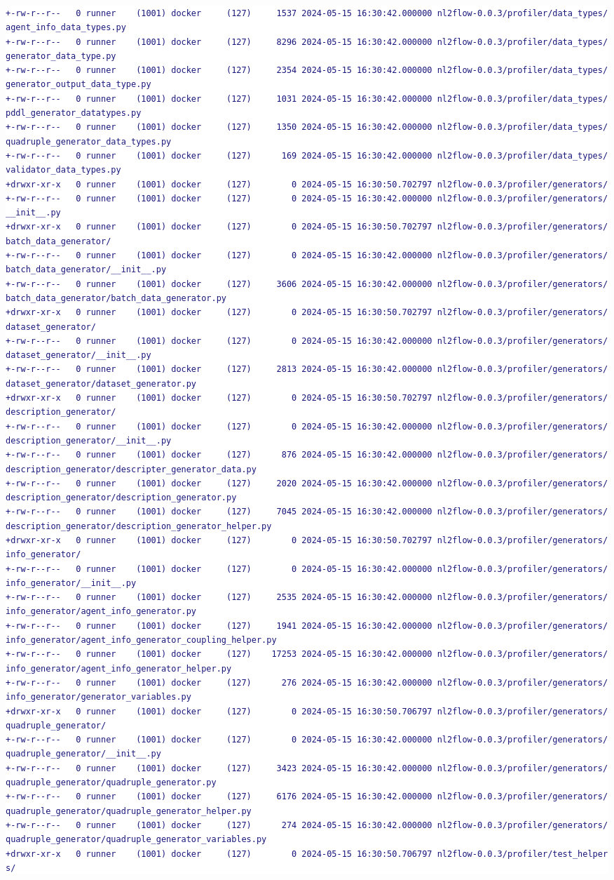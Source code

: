 ```diff
+-rw-r--r--   0 runner    (1001) docker     (127)     1537 2024-05-15 16:30:42.000000 nl2flow-0.0.3/profiler/data_types/agent_info_data_types.py
+-rw-r--r--   0 runner    (1001) docker     (127)     8296 2024-05-15 16:30:42.000000 nl2flow-0.0.3/profiler/data_types/generator_data_type.py
+-rw-r--r--   0 runner    (1001) docker     (127)     2354 2024-05-15 16:30:42.000000 nl2flow-0.0.3/profiler/data_types/generator_output_data_type.py
+-rw-r--r--   0 runner    (1001) docker     (127)     1031 2024-05-15 16:30:42.000000 nl2flow-0.0.3/profiler/data_types/pddl_generator_datatypes.py
+-rw-r--r--   0 runner    (1001) docker     (127)     1350 2024-05-15 16:30:42.000000 nl2flow-0.0.3/profiler/data_types/quadruple_generator_data_types.py
+-rw-r--r--   0 runner    (1001) docker     (127)      169 2024-05-15 16:30:42.000000 nl2flow-0.0.3/profiler/data_types/validator_data_types.py
+drwxr-xr-x   0 runner    (1001) docker     (127)        0 2024-05-15 16:30:50.702797 nl2flow-0.0.3/profiler/generators/
+-rw-r--r--   0 runner    (1001) docker     (127)        0 2024-05-15 16:30:42.000000 nl2flow-0.0.3/profiler/generators/__init__.py
+drwxr-xr-x   0 runner    (1001) docker     (127)        0 2024-05-15 16:30:50.702797 nl2flow-0.0.3/profiler/generators/batch_data_generator/
+-rw-r--r--   0 runner    (1001) docker     (127)        0 2024-05-15 16:30:42.000000 nl2flow-0.0.3/profiler/generators/batch_data_generator/__init__.py
+-rw-r--r--   0 runner    (1001) docker     (127)     3606 2024-05-15 16:30:42.000000 nl2flow-0.0.3/profiler/generators/batch_data_generator/batch_data_generator.py
+drwxr-xr-x   0 runner    (1001) docker     (127)        0 2024-05-15 16:30:50.702797 nl2flow-0.0.3/profiler/generators/dataset_generator/
+-rw-r--r--   0 runner    (1001) docker     (127)        0 2024-05-15 16:30:42.000000 nl2flow-0.0.3/profiler/generators/dataset_generator/__init__.py
+-rw-r--r--   0 runner    (1001) docker     (127)     2813 2024-05-15 16:30:42.000000 nl2flow-0.0.3/profiler/generators/dataset_generator/dataset_generator.py
+drwxr-xr-x   0 runner    (1001) docker     (127)        0 2024-05-15 16:30:50.702797 nl2flow-0.0.3/profiler/generators/description_generator/
+-rw-r--r--   0 runner    (1001) docker     (127)        0 2024-05-15 16:30:42.000000 nl2flow-0.0.3/profiler/generators/description_generator/__init__.py
+-rw-r--r--   0 runner    (1001) docker     (127)      876 2024-05-15 16:30:42.000000 nl2flow-0.0.3/profiler/generators/description_generator/descripter_generator_data.py
+-rw-r--r--   0 runner    (1001) docker     (127)     2020 2024-05-15 16:30:42.000000 nl2flow-0.0.3/profiler/generators/description_generator/description_generator.py
+-rw-r--r--   0 runner    (1001) docker     (127)     7045 2024-05-15 16:30:42.000000 nl2flow-0.0.3/profiler/generators/description_generator/description_generator_helper.py
+drwxr-xr-x   0 runner    (1001) docker     (127)        0 2024-05-15 16:30:50.702797 nl2flow-0.0.3/profiler/generators/info_generator/
+-rw-r--r--   0 runner    (1001) docker     (127)        0 2024-05-15 16:30:42.000000 nl2flow-0.0.3/profiler/generators/info_generator/__init__.py
+-rw-r--r--   0 runner    (1001) docker     (127)     2535 2024-05-15 16:30:42.000000 nl2flow-0.0.3/profiler/generators/info_generator/agent_info_generator.py
+-rw-r--r--   0 runner    (1001) docker     (127)     1941 2024-05-15 16:30:42.000000 nl2flow-0.0.3/profiler/generators/info_generator/agent_info_generator_coupling_helper.py
+-rw-r--r--   0 runner    (1001) docker     (127)    17253 2024-05-15 16:30:42.000000 nl2flow-0.0.3/profiler/generators/info_generator/agent_info_generator_helper.py
+-rw-r--r--   0 runner    (1001) docker     (127)      276 2024-05-15 16:30:42.000000 nl2flow-0.0.3/profiler/generators/info_generator/generator_variables.py
+drwxr-xr-x   0 runner    (1001) docker     (127)        0 2024-05-15 16:30:50.706797 nl2flow-0.0.3/profiler/generators/quadruple_generator/
+-rw-r--r--   0 runner    (1001) docker     (127)        0 2024-05-15 16:30:42.000000 nl2flow-0.0.3/profiler/generators/quadruple_generator/__init__.py
+-rw-r--r--   0 runner    (1001) docker     (127)     3423 2024-05-15 16:30:42.000000 nl2flow-0.0.3/profiler/generators/quadruple_generator/quadruple_generator.py
+-rw-r--r--   0 runner    (1001) docker     (127)     6176 2024-05-15 16:30:42.000000 nl2flow-0.0.3/profiler/generators/quadruple_generator/quadruple_generator_helper.py
+-rw-r--r--   0 runner    (1001) docker     (127)      274 2024-05-15 16:30:42.000000 nl2flow-0.0.3/profiler/generators/quadruple_generator/quadruple_generator_variables.py
+drwxr-xr-x   0 runner    (1001) docker     (127)        0 2024-05-15 16:30:50.706797 nl2flow-0.0.3/profiler/test_helpers/
```